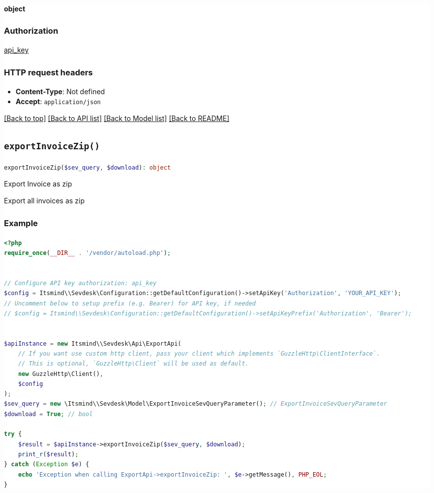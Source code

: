 **object**

### Authorization

[api_key](../../README.md#api_key)

### HTTP request headers

- **Content-Type**: Not defined
- **Accept**: `application/json`

[[Back to top]](#) [[Back to API list]](../../README.md#endpoints)
[[Back to Model list]](../../README.md#models)
[[Back to README]](../../README.md)

## `exportInvoiceZip()`

```php
exportInvoiceZip($sev_query, $download): object
```

Export Invoice as zip

Export all invoices as zip

### Example

```php
<?php
require_once(__DIR__ . '/vendor/autoload.php');


// Configure API key authorization: api_key
$config = Itsmind\\Sevdesk\Configuration::getDefaultConfiguration()->setApiKey('Authorization', 'YOUR_API_KEY');
// Uncomment below to setup prefix (e.g. Bearer) for API key, if needed
// $config = Itsmind\\Sevdesk\Configuration::getDefaultConfiguration()->setApiKeyPrefix('Authorization', 'Bearer');


$apiInstance = new Itsmind\\Sevdesk\Api\ExportApi(
    // If you want use custom http client, pass your client which implements `GuzzleHttp\ClientInterface`.
    // This is optional, `GuzzleHttp\Client` will be used as default.
    new GuzzleHttp\Client(),
    $config
);
$sev_query = new \Itsmind\\Sevdesk\Model\ExportInvoiceSevQueryParameter(); // ExportInvoiceSevQueryParameter
$download = True; // bool

try {
    $result = $apiInstance->exportInvoiceZip($sev_query, $download);
    print_r($result);
} catch (Exception $e) {
    echo 'Exception when calling ExportApi->exportInvoiceZip: ', $e->getMessage(), PHP_EOL;
}
```
